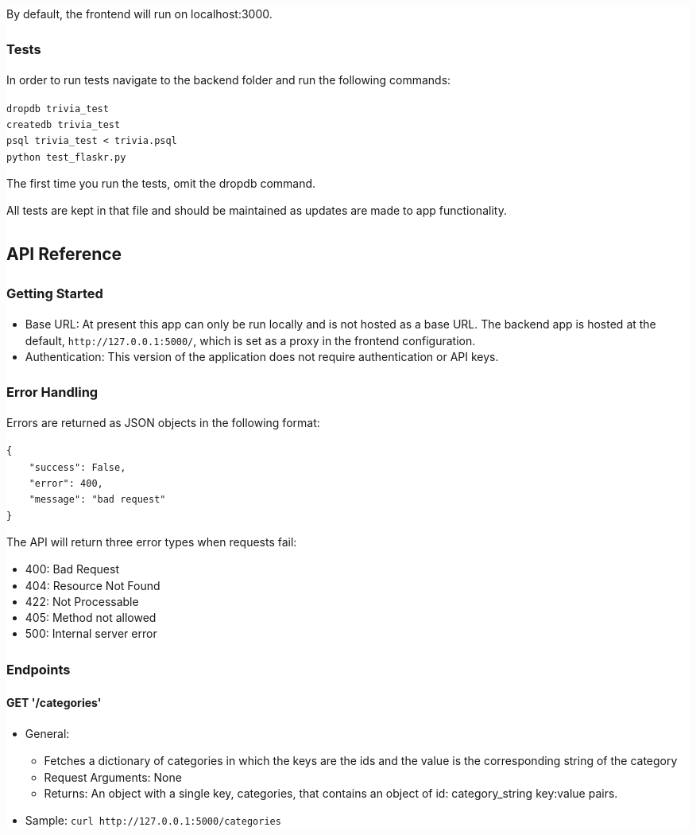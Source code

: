 By default, the frontend will run on localhost:3000. 

### Tests
In order to run tests navigate to the backend folder and run the following commands: 

```
dropdb trivia_test
createdb trivia_test
psql trivia_test < trivia.psql
python test_flaskr.py
```

The first time you run the tests, omit the dropdb command. 

All tests are kept in that file and should be maintained as updates are made to app functionality. 

## API Reference

### Getting Started
- Base URL: At present this app can only be run locally and is not hosted as a base URL. The backend app is hosted at the default, `http://127.0.0.1:5000/`, which is set as a proxy in the frontend configuration. 
- Authentication: This version of the application does not require authentication or API keys. 

### Error Handling
Errors are returned as JSON objects in the following format:
```
{
    "success": False, 
    "error": 400,
    "message": "bad request"
}
```
The API will return three error types when requests fail:
- 400: Bad Request
- 404: Resource Not Found
- 422: Not Processable 
- 405: Method not allowed 
- 500: Internal server error

### Endpoints 

#### GET '/categories'
- General:

    - Fetches a dictionary of categories in which the keys are the ids and the value is the corresponding string of the category
    - Request Arguments: None
    - Returns: An object with a single key, categories, that contains an object of id: category_string key:value pairs.

- Sample: `curl http://127.0.0.1:5000/categories`
